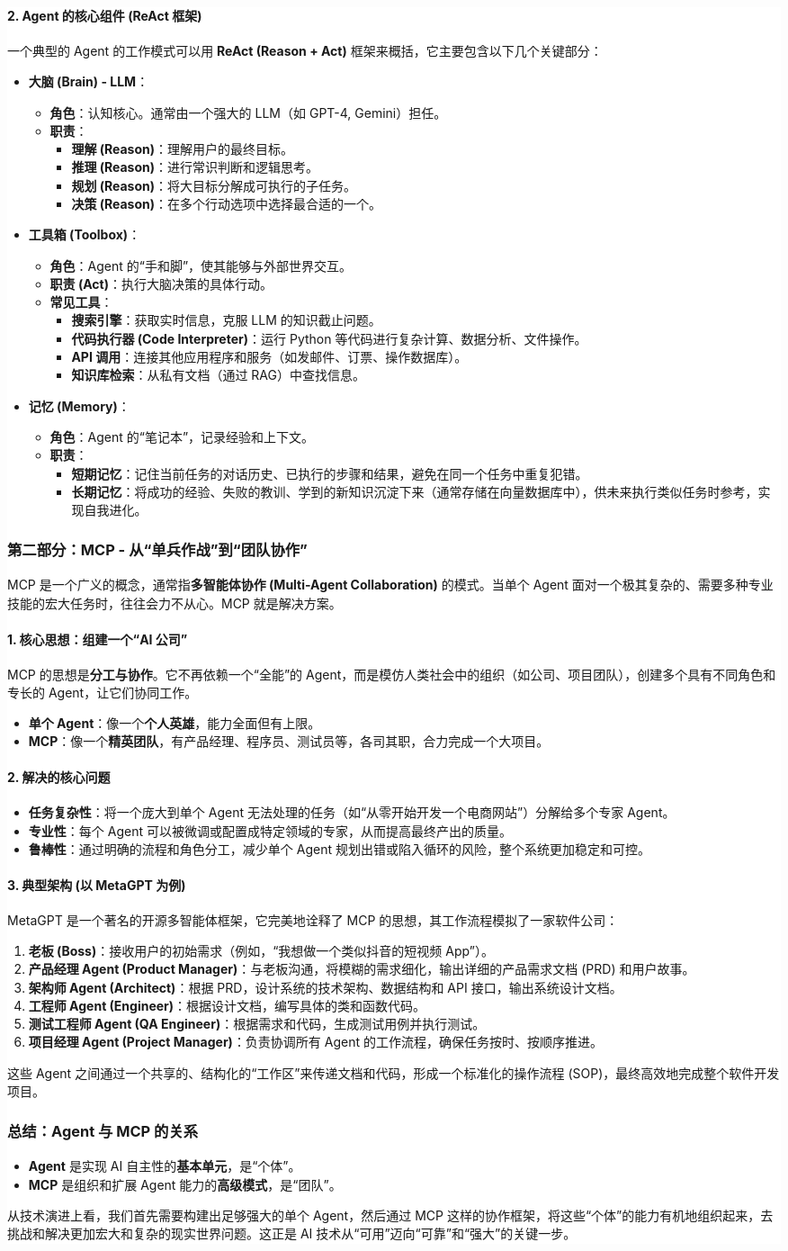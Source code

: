 #### 2. Agent 的核心组件 (ReAct 框架)

一个典型的 Agent 的工作模式可以用 **ReAct (Reason + Act)** 框架来概括，它主要包含以下几个关键部分：

- **大脑 (Brain) - LLM**：

  - **角色**：认知核心。通常由一个强大的 LLM（如 GPT-4, Gemini）担任。
  - **职责**：
    - **理解 (Reason)**：理解用户的最终目标。
    - **推理 (Reason)**：进行常识判断和逻辑思考。
    - **规划 (Reason)**：将大目标分解成可执行的子任务。
    - **决策 (Reason)**：在多个行动选项中选择最合适的一个。

- **工具箱 (Toolbox)**：

  - **角色**：Agent 的“手和脚”，使其能够与外部世界交互。
  - **职责 (Act)**：执行大脑决策的具体行动。
  - **常见工具**：
    - **搜索引擎**：获取实时信息，克服 LLM 的知识截止问题。
    - **代码执行器 (Code Interpreter)**：运行 Python 等代码进行复杂计算、数据分析、文件操作。
    - **API 调用**：连接其他应用程序和服务（如发邮件、订票、操作数据库）。
    - **知识库检索**：从私有文档（通过 RAG）中查找信息。

- **记忆 (Memory)**：
  - **角色**：Agent 的“笔记本”，记录经验和上下文。
  - **职责**：
    - **短期记忆**：记住当前任务的对话历史、已执行的步骤和结果，避免在同一个任务中重复犯错。
    - **长期记忆**：将成功的经验、失败的教训、学到的新知识沉淀下来（通常存储在向量数据库中），供未来执行类似任务时参考，实现自我进化。

### 第二部分：MCP - 从“单兵作战”到“团队协作”

MCP 是一个广义的概念，通常指**多智能体协作 (Multi-Agent Collaboration)** 的模式。当单个 Agent 面对一个极其复杂的、需要多种专业技能的宏大任务时，往往会力不从心。MCP 就是解决方案。

#### 1. 核心思想：组建一个“AI 公司”

MCP 的思想是**分工与协作**。它不再依赖一个“全能”的 Agent，而是模仿人类社会中的组织（如公司、项目团队），创建多个具有不同角色和专长的 Agent，让它们协同工作。

- **单个 Agent**：像一个**个人英雄**，能力全面但有上限。
- **MCP**：像一个**精英团队**，有产品经理、程序员、测试员等，各司其职，合力完成一个大项目。

#### 2. 解决的核心问题

- **任务复杂性**：将一个庞大到单个 Agent 无法处理的任务（如“从零开始开发一个电商网站”）分解给多个专家 Agent。
- **专业性**：每个 Agent 可以被微调或配置成特定领域的专家，从而提高最终产出的质量。
- **鲁棒性**：通过明确的流程和角色分工，减少单个 Agent 规划出错或陷入循环的风险，整个系统更加稳定和可控。

#### 3. 典型架构 (以 MetaGPT 为例)

MetaGPT 是一个著名的开源多智能体框架，它完美地诠释了 MCP 的思想，其工作流程模拟了一家软件公司：

1.  **老板 (Boss)**：接收用户的初始需求（例如，“我想做一个类似抖音的短视频 App”）。
2.  **产品经理 Agent (Product Manager)**：与老板沟通，将模糊的需求细化，输出详细的产品需求文档 (PRD) 和用户故事。
3.  **架构师 Agent (Architect)**：根据 PRD，设计系统的技术架构、数据结构和 API 接口，输出系统设计文档。
4.  **工程师 Agent (Engineer)**：根据设计文档，编写具体的类和函数代码。
5.  **测试工程师 Agent (QA Engineer)**：根据需求和代码，生成测试用例并执行测试。
6.  **项目经理 Agent (Project Manager)**：负责协调所有 Agent 的工作流程，确保任务按时、按顺序推进。

这些 Agent 之间通过一个共享的、结构化的“工作区”来传递文档和代码，形成一个标准化的操作流程 (SOP)，最终高效地完成整个软件开发项目。

### 总结：Agent 与 MCP 的关系

- **Agent** 是实现 AI 自主性的**基本单元**，是“个体”。
- **MCP** 是组织和扩展 Agent 能力的**高级模式**，是“团队”。

从技术演进上看，我们首先需要构建出足够强大的单个 Agent，然后通过 MCP 这样的协作框架，将这些“个体”的能力有机地组织起来，去挑战和解决更加宏大和复杂的现实世界问题。这正是 AI 技术从“可用”迈向“可靠”和“强大”的关键一步。
